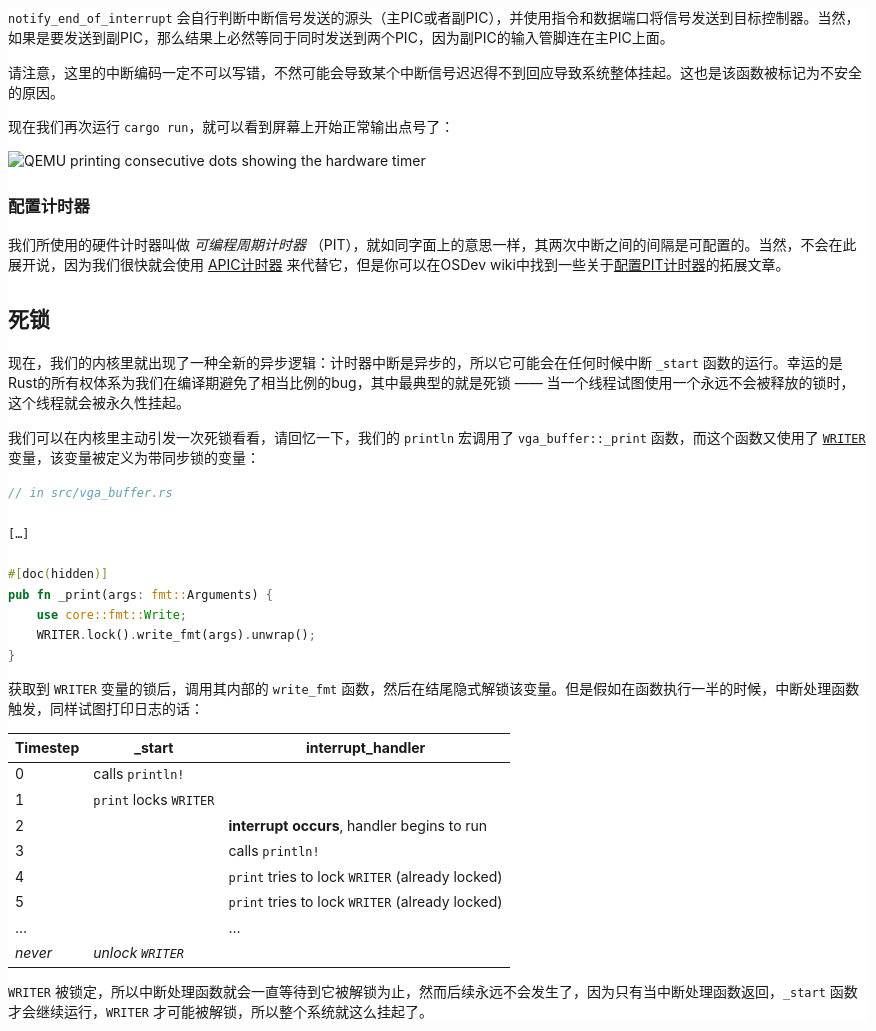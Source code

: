 `notify_end_of_interrupt` 会自行判断中断信号发送的源头（主PIC或者副PIC），并使用指令和数据端口将信号发送到目标控制器。当然，如果是要发送到副PIC，那么结果上必然等同于同时发送到两个PIC，因为副PIC的输入管脚连在主PIC上面。

请注意，这里的中断编码一定不可以写错，不然可能会导致某个中断信号迟迟得不到回应导致系统整体挂起。这也是该函数被标记为不安全的原因。

现在我们再次运行 `cargo run`，就可以看到屏幕上开始正常输出点号了：

![QEMU printing consecutive dots showing the hardware timer](qemu-hardware-timer-dots.gif)

### 配置计时器

我们所使用的硬件计时器叫做 _可编程周期计时器_ （PIT），就如同字面上的意思一样，其两次中断之间的间隔是可配置的。当然，不会在此展开说，因为我们很快就会使用 [APIC计时器][APIC timer] 来代替它，但是你可以在OSDev wiki中找到一些关于[配置PIT计时器][configuring the PIT]的拓展文章。

[APIC timer]: https://wiki.osdev.org/APIC_timer
[configuring the PIT]: https://wiki.osdev.org/Programmable_Interval_Timer

## 死锁

现在，我们的内核里就出现了一种全新的异步逻辑：计时器中断是异步的，所以它可能会在任何时候中断 `_start` 函数的运行。幸运的是Rust的所有权体系为我们在编译期避免了相当比例的bug，其中最典型的就是死锁 —— 当一个线程试图使用一个永远不会被释放的锁时，这个线程就会被永久性挂起。

我们可以在内核里主动引发一次死锁看看，请回忆一下，我们的 `println` 宏调用了 `vga_buffer::_print` 函数，而这个函数又使用了 [`WRITER`][vga spinlock] 变量，该变量被定义为带同步锁的变量：

[vga spinlock]: @/edition-2/posts/03-vga-text-buffer/index.md#spinlocks

```rust
// in src/vga_buffer.rs

[…]

#[doc(hidden)]
pub fn _print(args: fmt::Arguments) {
    use core::fmt::Write;
    WRITER.lock().write_fmt(args).unwrap();
}
```

获取到 `WRITER` 变量的锁后，调用其内部的 `write_fmt` 函数，然后在结尾隐式解锁该变量。但是假如在函数执行一半的时候，中断处理函数触发，同样试图打印日志的话：

| Timestep | _start                 | interrupt_handler                               |
| -------- | ---------------------- | ----------------------------------------------- |
| 0        | calls `println!`       | &nbsp;                                          |
| 1        | `print` locks `WRITER` | &nbsp;                                          |
| 2        |                        | **interrupt occurs**, handler begins to run     |
| 3        |                        | calls `println!`                                |
| 4        |                        | `print` tries to lock `WRITER` (already locked) |
| 5        |                        | `print` tries to lock `WRITER` (already locked) |
| …        |                        | …                                               |
| _never_  | _unlock `WRITER`_      |

`WRITER` 被锁定，所以中断处理函数就会一直等待到它被解锁为止，然而后续永远不会发生了，因为只有当中断处理函数返回，`_start` 函数才会继续运行，`WRITER` 才可能被解锁，所以整个系统就这么挂起了。


[GitHub]: https://github.com/phil-opp/blog_os
[at the bottom]: #comments
[post branch]: https://github.com/phil-opp/blog_os/tree/post-07
[_polling_]: https://en.wikipedia.org/wiki/Polling_(computer_science)
[APIC]: https://en.wikipedia.org/wiki/Intel_APIC_Architecture
[Intel 8259]: https://en.wikipedia.org/wiki/Intel_8259
[I/O ports]: @/edition-2/posts/04-testing/index.md#i-o-ports
[article on osdev.org]: https://wiki.osdev.org/8259_PIC
[pic crate source]: https://docs.rs/crate/pic8259/0.10.1/source/src/lib.rs
[`pic8259`]: https://docs.rs/pic8259/0.10.1/pic8259/
[`ChainedPics`]: https://docs.rs/pic8259/0.10.1/pic8259/struct.ChainedPics.html
[spin mutex lock]: https://docs.rs/spin/0.5.2/spin/struct.Mutex.html#method.lock
[`initialize`]: https://docs.rs/pic8259/0.10.1/pic8259/struct.ChainedPics.html#method.initialize
[Intel 8253]: https://en.wikipedia.org/wiki/Intel_8253
[C-like enum]: https://doc.rust-lang.org/reference/items/enumerations.html#custom-discriminant-values-for-fieldless-enumerations
[`InterruptDescriptorTable`]: https://docs.rs/x86_64/0.14.2/x86_64/structures/idt/struct.InterruptDescriptorTable.html
[`IndexMut`]: https://doc.rust-lang.org/core/ops/trait.IndexMut.html
[`without_interrupts`]: https://docs.rs/x86_64/0.14.2/x86_64/instructions/interrupts/fn.without_interrupts.html
[closure]: https://doc.rust-lang.org/book/ch13-01-closures.html
[nomicon-races]: https://doc.rust-lang.org/nomicon/races.html
[`writeln`]: https://doc.rust-lang.org/core/macro.writeln.html
[`hlt` instruction]: https://en.wikipedia.org/wiki/HLT_(x86_instruction)
[thin wrapper]: https://github.com/rust-osdev/x86_64/blob/5e8e218381c5205f5777cb50da3ecac5d7e3b1ab/src/instructions/mod.rs#L16-L22
[PS/2]: https://en.wikipedia.org/wiki/PS/2_port
[I/O port]: @/edition-2/posts/04-testing/index.md#i-o-ports
[`Port`]: https://docs.rs/x86_64/0.14.2/x86_64/instructions/port/struct.Port.html
[_scancode_]: https://en.wikipedia.org/wiki/Scancode
[IBM XT]: https://en.wikipedia.org/wiki/IBM_Personal_Computer_XT
[IBM 3270 PC]: https://en.wikipedia.org/wiki/IBM_3270_PC
[IBM AT]: https://en.wikipedia.org/wiki/IBM_Personal_Computer/AT
[scancode set 1]: https://wiki.osdev.org/Keyboard#Scan_Code_Set_1
[match]: https://doc.rust-lang.org/book/ch06-02-match.html
[`if let`]: https://doc.rust-lang.org/book/ch18-01-all-the-places-for-patterns.html#conditional-if-let-expressions
[shadow]: https://doc.rust-lang.org/book/ch03-01-variables-and-mutability.html#shadowing
[`pc-keyboard`]: https://docs.rs/pc-keyboard/0.7.0/pc_keyboard/
[`HandleControl`]: https://docs.rs/pc-keyboard/0.7.0/pc_keyboard/enum.HandleControl.html
[`Keyboard`]: https://docs.rs/pc-keyboard/0.7.0/pc_keyboard/struct.Keyboard.html
[`add_byte`]: https://docs.rs/pc-keyboard/0.7.0/pc_keyboard/struct.Keyboard.html#method.add_byte
[`KeyEvent`]: https://docs.rs/pc-keyboard/0.7.0/pc_keyboard/struct.KeyEvent.html
[`process_keyevent`]: https://docs.rs/pc-keyboard/0.7.0/pc_keyboard/struct.Keyboard.html#method.process_keyevent
[configuration commands]: https://wiki.osdev.org/PS/2_Keyboard#Commands